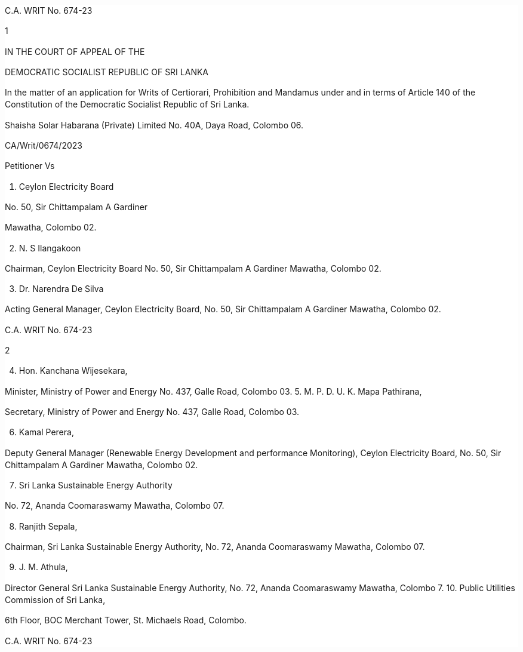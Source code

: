 C.A. WRIT No. 674-23

1

IN THE COURT OF APPEAL OF THE

DEMOCRATIC SOCIALIST REPUBLIC OF SRI LANKA

In the matter of an application for Writs of Certiorari, Prohibition and Mandamus under and in terms of Article 140 of the Constitution of the Democratic Socialist Republic of Sri Lanka.

Shaisha Solar Habarana (Private) Limited No. 40A, Daya Road, Colombo 06.

CA/Writ/0674/2023

Petitioner Vs

1. Ceylon Electricity Board

No. 50, Sir Chittampalam A Gardiner

Mawatha, Colombo 02.

2. N. S Ilangakoon

Chairman, Ceylon Electricity Board No. 50, Sir Chittampalam A Gardiner Mawatha, Colombo 02.

3. Dr. Narendra De Silva

Acting General Manager, Ceylon Electricity Board, No. 50, Sir Chittampalam A Gardiner Mawatha, Colombo 02.

C.A. WRIT No. 674-23

2

4. Hon. Kanchana Wijesekara,

Minister, Ministry of Power and Energy No. 437, Galle Road, Colombo 03. 5. M. P. D. U. K. Mapa Pathirana,

Secretary, Ministry of Power and Energy No. 437, Galle Road, Colombo 03.

6. Kamal Perera,

Deputy General Manager (Renewable Energy Development and performance Monitoring), Ceylon Electricity Board, No. 50, Sir Chittampalam A Gardiner Mawatha, Colombo 02.

7. Sri Lanka Sustainable Energy Authority

No. 72, Ananda Coomaraswamy Mawatha, Colombo 07.

8. Ranjith Sepala,

Chairman, Sri Lanka Sustainable Energy Authority, No. 72, Ananda Coomaraswamy Mawatha, Colombo 07.

9. J. M. Athula,

Director General Sri Lanka Sustainable Energy Authority, No. 72, Ananda Coomaraswamy Mawatha, Colombo 7. 10. Public Utilities Commission of Sri Lanka,

6th Floor, BOC Merchant Tower, St. Michaels Road, Colombo.

C.A. WRIT No. 674-23
